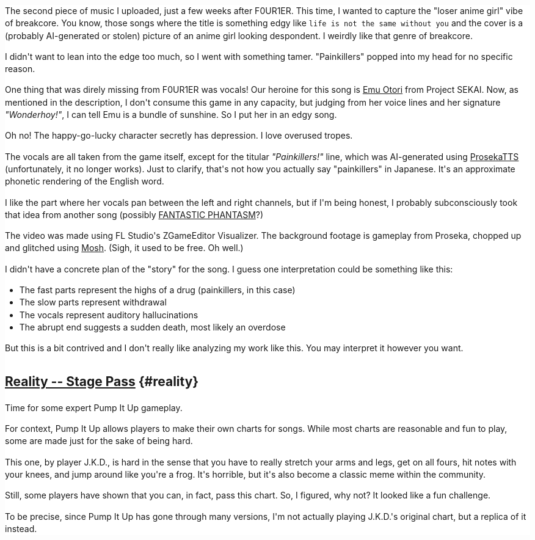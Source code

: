 The second piece of music I uploaded, just a few weeks after F0UR1ER. This time, I wanted to capture the \"loser anime girl\" vibe of breakcore. You know, those songs where the title is something edgy like `life is not the same without you` and the cover is a (probably AI-generated or stolen) picture of an anime girl looking despondent. I weirdly like that genre of breakcore.

I didn't want to lean into the edge too much, so I went with something tamer. \"Painkillers\" popped into my head for no specific reason.

One thing that was direly missing from F0UR1ER was vocals! Our heroine for this song is [Emu Otori](https://www.sekaipedia.org/wiki/Otori_Emu) from Project SEKAI. Now, as mentioned in the description, I don't consume this game in any capacity, but judging from her voice lines and her signature _\"Wonderhoy!\"_, I can tell Emu is a bundle of sunshine. So I put her in an edgy song.

Oh no! The happy-go-lucky character secretly has depression. I love overused tropes.

The vocals are all taken from the game itself, except for the titular _\"Painkillers!\"_ line, which was AI-generated using [ProsekaTTS](https://huggingface.co/spaces/kdrkdrkdr/ProsekaTTS) (unfortunately, it no longer works). Just to clarify, that's not how you actually say "painkillers" in Japanese. It's an approximate phonetic rendering of the English word.

I like the part where her vocals pan between the left and right channels, but if I'm being honest, I probably subconsciously took that idea from another song (possibly [FANTASTIC PHANTASM](https://www.youtube.com/watch?v=dAcOb9zOyAc)?)

The video was made using FL Studio's ZGameEditor Visualizer. The background footage is gameplay from Proseka, chopped up and glitched using [Mosh](https://moshpro.app/). (Sigh, it used to be free. Oh well.)

I didn't have a concrete plan of the "story" for the song. I guess one interpretation could be something like this:

- The fast parts represent the highs of a drug (painkillers, in this case)
- The slow parts represent withdrawal
- The vocals represent auditory hallucinations
- The abrupt end suggests a sudden death, most likely an overdose

But this is a bit contrived and I don't really like analyzing my work like this. You may interpret it however you want.

## [Reality -- Stage Pass](https://www.youtube.com/watch?v=3uWjAylx2Qo) {#reality}

Time for some expert Pump It Up gameplay.

For context, Pump It Up allows players to make their own charts for songs. While most charts are reasonable and fun to play, some are made just for the sake of being hard.

This one, by player J.K.D., is hard in the sense that you have to really stretch your arms and legs, get on all fours, hit notes with your knees, and jump around like you're a frog. It's horrible, but it's also become a classic meme within the community.

Still, some players have shown that you can, in fact, pass this chart. So, I figured, why not? It looked like a fun challenge.

To be precise, since Pump It Up has gone through many versions, I'm not actually playing J.K.D.'s original chart, but a replica of it instead.
